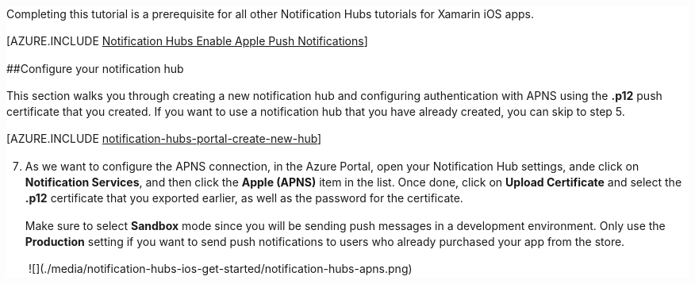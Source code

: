 Completing this tutorial is a prerequisite for all other Notification Hubs tutorials for Xamarin iOS apps.


[AZURE.INCLUDE [Notification Hubs Enable Apple Push Notifications](../../includes/notification-hubs-enable-apple-push-notifications.md)]


##Configure your notification hub

This section walks you through creating a new notification hub and configuring authentication with APNS using the **.p12** push certificate that you created. If you want to use a notification hub that you have already created, you can skip to step 5.

[AZURE.INCLUDE [notification-hubs-portal-create-new-hub](../../includes/notification-hubs-portal-create-new-hub.md)]


<ol start="7">
<li>
<p>As we want to configure the APNS connection, in the Azure Portal, open your Notification Hub settings, ande click on <b>Notification Services</b>, and then click the <b>Apple (APNS)</b> item in the list. Once done, click on <b>Upload Certificate</b> and select the <b>.p12</b> certificate that you exported earlier, as well as the password for the certificate.</p>
<p>Make sure to select <b>Sandbox</b> mode since you will be sending push messages in a development environment. Only use the <b>Production</b> setting if you want to send push notifications to users who already purchased your app from the store.</p>
</li>
</ol>
&emsp;&emsp;![](./media/notification-hubs-ios-get-started/notification-hubs-apns.png)
